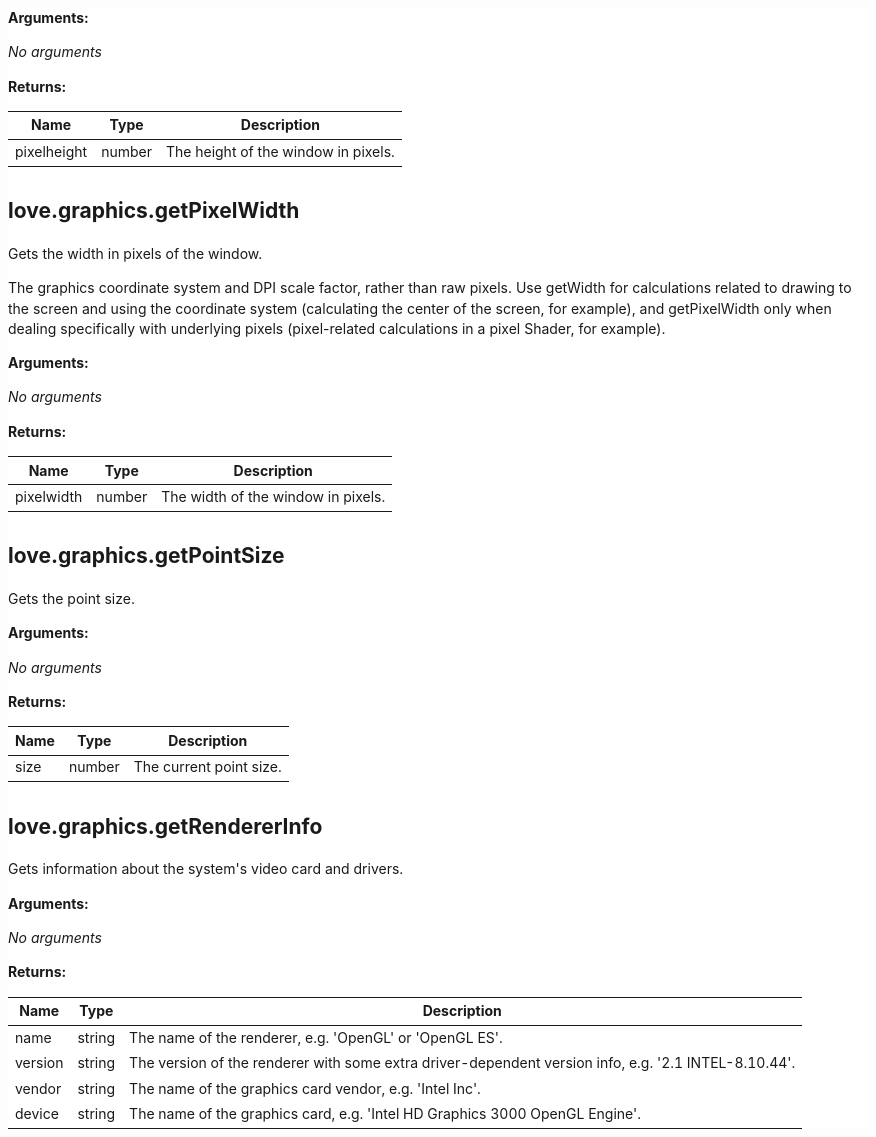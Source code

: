 **Arguments:**

*No arguments*

**Returns:**

| Name | Type | Description |
| --- | --- | --- |
| pixelheight | number | The height of the window in pixels. |

## love.graphics.getPixelWidth

Gets the width in pixels of the window.

The graphics coordinate system and DPI scale factor, rather than raw pixels. Use getWidth for calculations related to drawing to the screen and using the coordinate system (calculating the center of the screen, for example), and getPixelWidth only when dealing specifically with underlying pixels (pixel-related calculations in a pixel Shader, for example).

**Arguments:**

*No arguments*

**Returns:**

| Name | Type | Description |
| --- | --- | --- |
| pixelwidth | number | The width of the window in pixels. |

## love.graphics.getPointSize

Gets the point size.

**Arguments:**

*No arguments*

**Returns:**

| Name | Type | Description |
| --- | --- | --- |
| size | number | The current point size. |

## love.graphics.getRendererInfo

Gets information about the system's video card and drivers.

**Arguments:**

*No arguments*

**Returns:**

| Name | Type | Description |
| --- | --- | --- |
| name | string | The name of the renderer, e.g. 'OpenGL' or 'OpenGL ES'. |
| version | string | The version of the renderer with some extra driver-dependent version info, e.g. '2.1 INTEL-8.10.44'. |
| vendor | string | The name of the graphics card vendor, e.g. 'Intel Inc'.  |
| device | string | The name of the graphics card, e.g. 'Intel HD Graphics 3000 OpenGL Engine'. |
